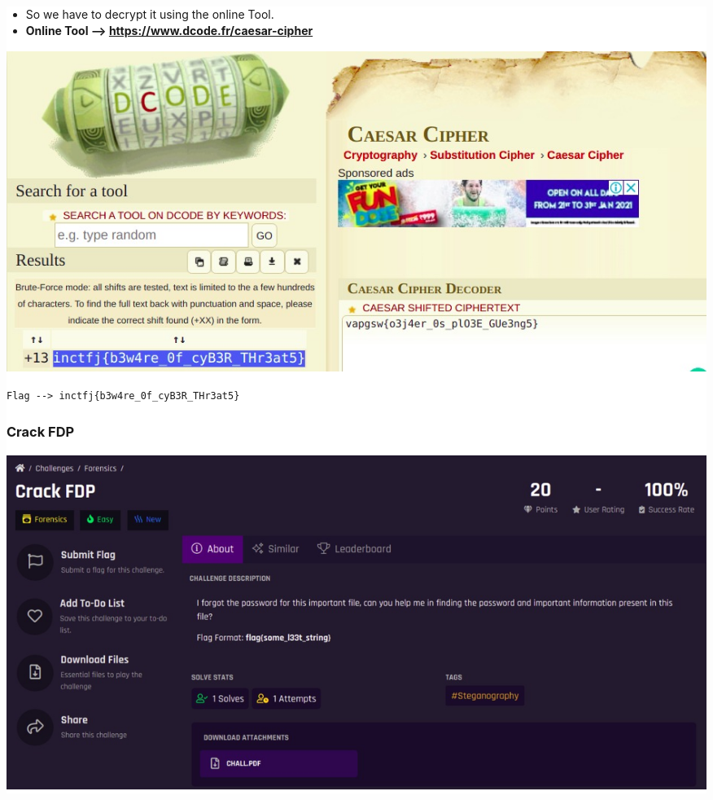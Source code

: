 - So we have to decrypt it using the online Tool. 
- **Online Tool --> https://www.dcode.fr/caesar-cipher**

![Bi0s](https://github.com/a3X3k/Training/blob/main/Forensics/Assets/56.jpeg?raw=true)

```
Flag --> inctfj{b3w4re_0f_cyB3R_THr3at5}
```

### Crack FDP

![Bi0s](https://github.com/a3X3k/Training/blob/main/Forensics/Assets/57.jpeg?raw=true)
